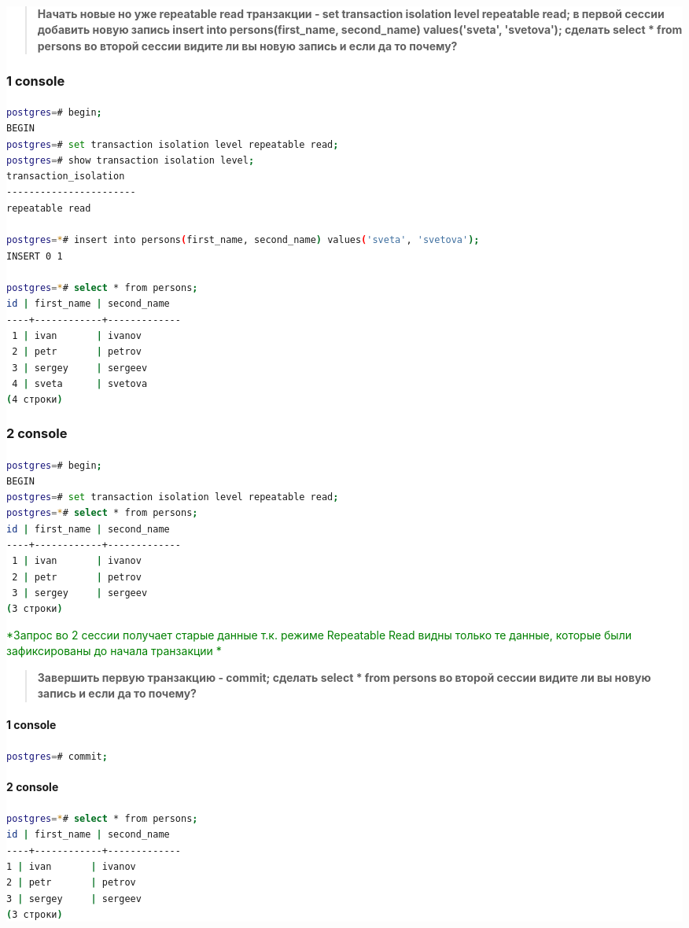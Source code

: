 
>    **Начать новые но уже repeatable read транзакции - set transaction isolation level repeatable read;
    в первой сессии добавить новую запись
    insert into persons(first_name, second_name) values('sveta', 'svetova');
    сделать select * from persons во второй сессии
    видите ли вы новую запись и если да то почему?**

### 1 console
 ```sh
 postgres=# begin;
BEGIN
postgres=# set transaction isolation level repeatable read;
postgres=# show transaction isolation level;
 transaction_isolation
-----------------------
 repeatable read

postgres=*# insert into persons(first_name, second_name) values('sveta', 'svetova');
INSERT 0 1

postgres=*# select * from persons;
 id | first_name | second_name
----+------------+-------------
  1 | ivan       | ivanov
  2 | petr       | petrov
  3 | sergey     | sergeev
  4 | sveta      | svetova
(4 строки)
 ```
 ### 2 console
 ```sh
 postgres=# begin;
BEGIN
postgres=# set transaction isolation level repeatable read;
postgres=*# select * from persons;
 id | first_name | second_name
----+------------+-------------
  1 | ivan       | ivanov
  2 | petr       | petrov
  3 | sergey     | sergeev
(3 строки)
 ```
 <span style='color: green ;'>*Запрос во 2 сессии получает cтарые данные т.к. режиме Repeatable Read видны только те данные, которые были зафиксированы до начала транзакции *</span>


 >  **Завершить первую транзакцию - commit;
    сделать select * from persons во второй сессии
    видите ли вы новую запись и если да то почему?**

 #### 1 console
  ```sh
postgres=# commit;
  ```
 #### 2 console 
  ```sh   
postgres=*# select * from persons;
 id | first_name | second_name
----+------------+-------------
  1 | ivan       | ivanov
  2 | petr       | petrov
  3 | sergey     | sergeev
(3 строки)
 ```